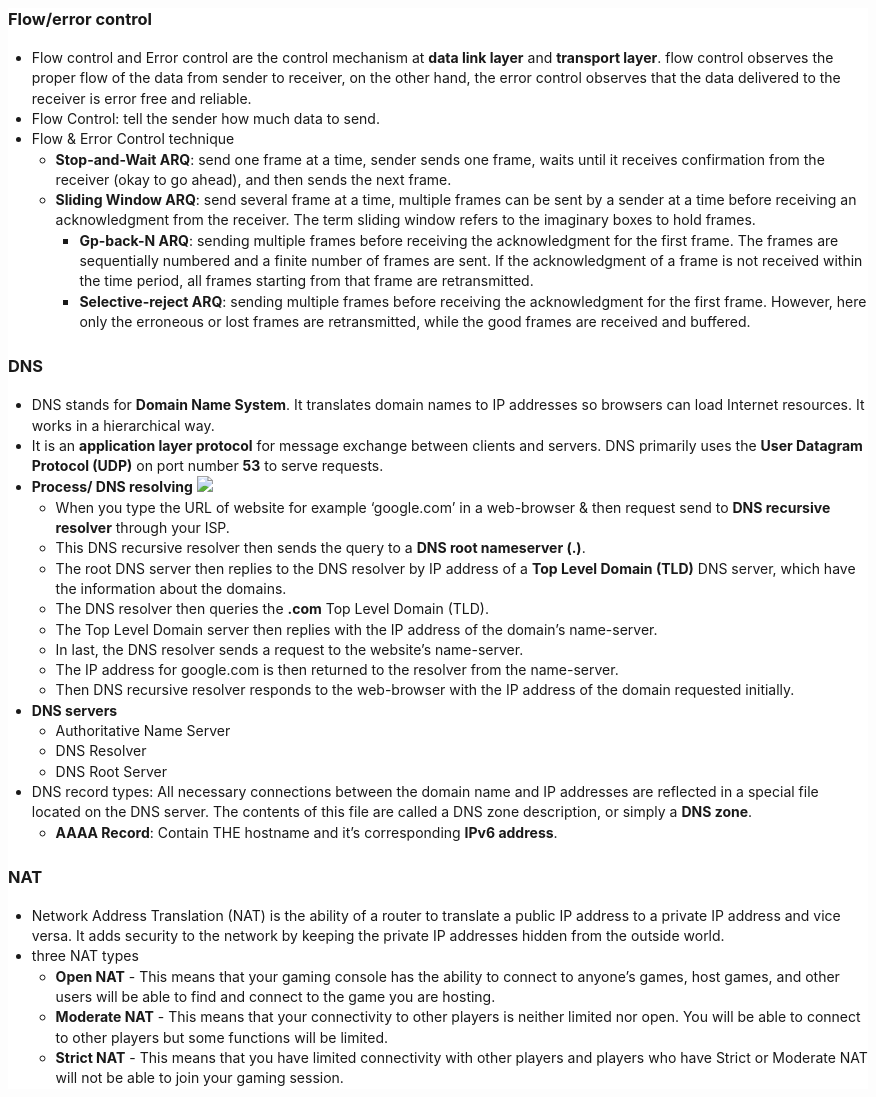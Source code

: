 ### Flow/error control
* Flow control and Error control are the control mechanism at **data link layer** and **transport layer**. flow control observes the proper flow of the data from sender to receiver, on the other hand, the error control observes that the data delivered to the receiver is error free and reliable.
* Flow Control: tell the sender how much data to send. 
* Flow & Error Control technique
    * **Stop-and-Wait ARQ**: send one frame at a time, sender sends one frame, waits until it receives confirmation from the receiver (okay to go ahead), and then sends the next frame.
    * **Sliding Window ARQ**: send several frame at a time, multiple frames can be sent by a sender at a time before receiving an acknowledgment from the receiver. The term sliding window refers to the imaginary boxes to hold frames.
        * **Gp-back-N ARQ**: sending multiple frames before receiving the acknowledgment for the first frame. The frames are sequentially numbered and a finite number of frames are sent. If the acknowledgment of a frame is not received within the time period, all frames starting from that frame are retransmitted.
        * **Selective-reject ARQ**: sending multiple frames before receiving the acknowledgment for the first frame. However, here only the erroneous or lost frames are retransmitted, while the good frames are received and buffered.
        
### DNS
* DNS stands for **Domain Name System**. It translates domain names to IP addresses so browsers can load Internet resources. It works in a hierarchical way.
* It is an **application layer protocol** for message exchange between clients and servers. DNS primarily uses the **User Datagram Protocol (UDP)** on port number **53** to serve requests.
* **Process/ DNS resolving**
![](https://witestlab.poly.edu/blog/content/images/2017/03/dns-iterative-messages.svg)
    * When you type the URL of website for example ‘google.com’ in a web-browser & then request send to **DNS recursive resolver** through your ISP.
    * This DNS recursive resolver then sends the query to a **DNS root nameserver (.)**.
    * The root DNS server then replies to the DNS resolver by IP address of a **Top Level Domain (TLD)** DNS server, which have the information about the domains.
    * The DNS resolver then queries the **.com** Top Level Domain (TLD).
    * The Top Level Domain server then replies with the IP address of the domain’s name-server.
    * In last, the DNS resolver sends a request to the website’s name-server.
    * The IP address for google.com is then returned to the resolver from the name-server.
    * Then DNS recursive resolver responds to the web-browser with the IP address of the domain requested initially.
* **DNS servers**
    * Authoritative Name Server
    * DNS Resolver
    * DNS Root Server
* DNS record types: All necessary connections between the domain name and IP addresses are reflected in a special file located on the DNS server. The contents of this file are called a DNS zone description, or simply a **DNS zone**.
    * **AAAA Record**: Contain THE hostname and it’s corresponding **IPv6 address**.  

### NAT
* Network Address Translation (NAT) is the ability of a router to translate a public IP address to a private IP address and vice versa.  It adds security to the network by keeping the private IP addresses hidden from the outside world.
* three NAT types
    * **Open NAT** - This means that your gaming console has the ability to connect to anyone’s games, host games, and other users will be able to find and connect to the game you are hosting.
    * **Moderate NAT** - This means that your connectivity to other players is neither limited nor open.  You will be able to connect to other players but some functions will be limited.
    * **Strict NAT** - This means that you have limited connectivity with other players and players who have Strict or Moderate NAT will not be able to join your gaming session.
    